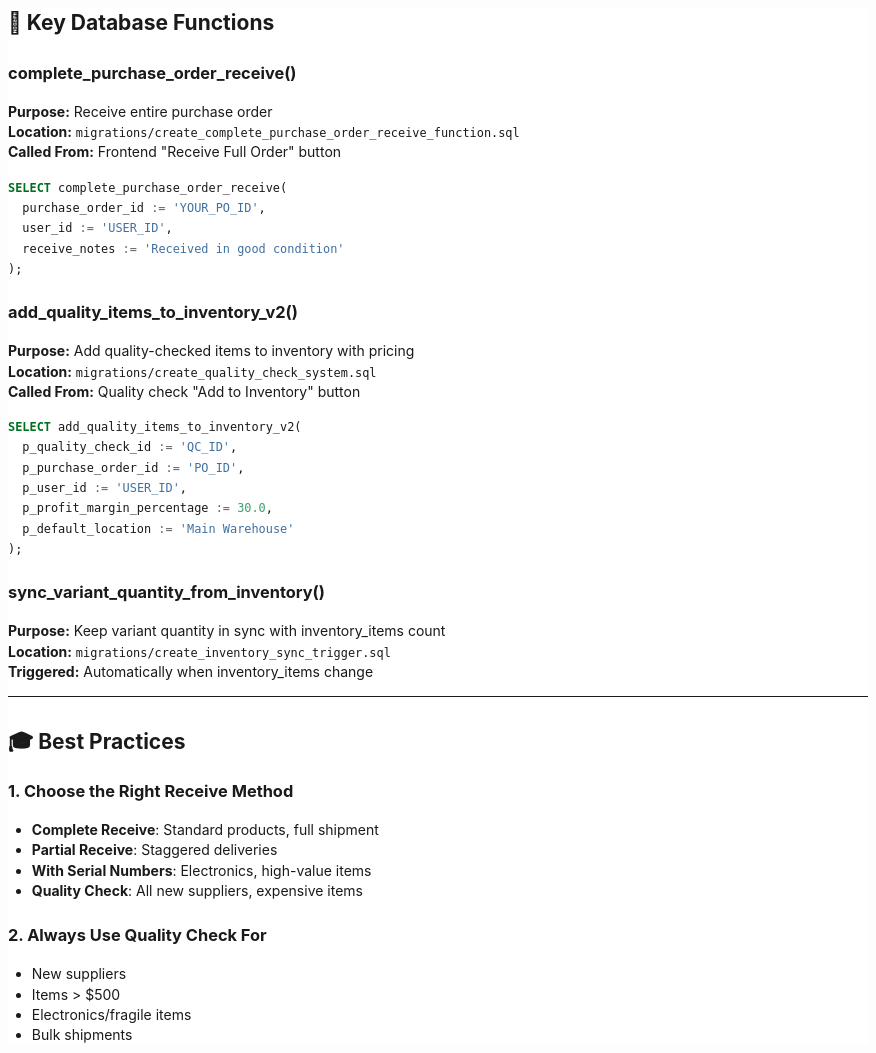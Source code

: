 ## 🔑 Key Database Functions

### complete_purchase_order_receive()
**Purpose:** Receive entire purchase order  
**Location:** `migrations/create_complete_purchase_order_receive_function.sql`  
**Called From:** Frontend "Receive Full Order" button

```sql
SELECT complete_purchase_order_receive(
  purchase_order_id := 'YOUR_PO_ID',
  user_id := 'USER_ID',
  receive_notes := 'Received in good condition'
);
```

### add_quality_items_to_inventory_v2()
**Purpose:** Add quality-checked items to inventory with pricing  
**Location:** `migrations/create_quality_check_system.sql`  
**Called From:** Quality check "Add to Inventory" button

```sql
SELECT add_quality_items_to_inventory_v2(
  p_quality_check_id := 'QC_ID',
  p_purchase_order_id := 'PO_ID',
  p_user_id := 'USER_ID',
  p_profit_margin_percentage := 30.0,
  p_default_location := 'Main Warehouse'
);
```

### sync_variant_quantity_from_inventory()
**Purpose:** Keep variant quantity in sync with inventory_items count  
**Location:** `migrations/create_inventory_sync_trigger.sql`  
**Triggered:** Automatically when inventory_items change

---

## 🎓 Best Practices

### 1. Choose the Right Receive Method
- **Complete Receive**: Standard products, full shipment
- **Partial Receive**: Staggered deliveries
- **With Serial Numbers**: Electronics, high-value items
- **Quality Check**: All new suppliers, expensive items

### 2. Always Use Quality Check For
- New suppliers
- Items > $500
- Electronics/fragile items
- Bulk shipments
